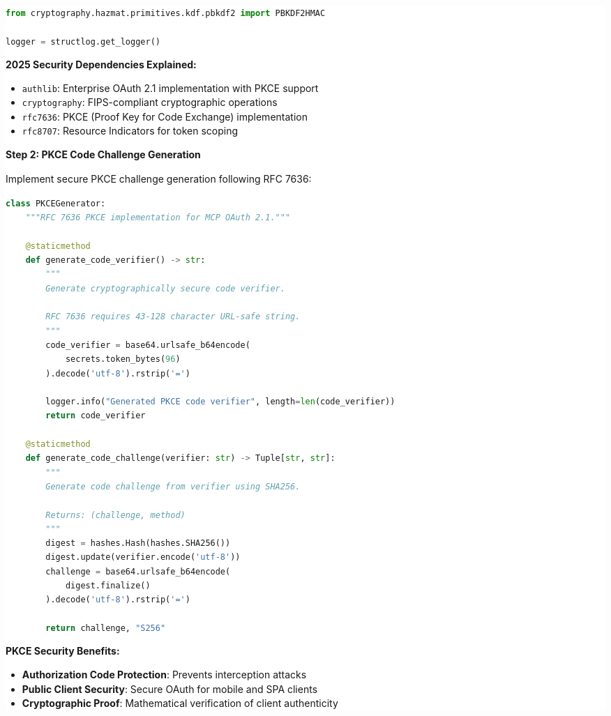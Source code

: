 ```python
from cryptography.hazmat.primitives.kdf.pbkdf2 import PBKDF2HMAC

logger = structlog.get_logger()
```

**2025 Security Dependencies Explained:**
- `authlib`: Enterprise OAuth 2.1 implementation with PKCE support
- `cryptography`: FIPS-compliant cryptographic operations
- `rfc7636`: PKCE (Proof Key for Code Exchange) implementation
- `rfc8707`: Resource Indicators for token scoping

**Step 2: PKCE Code Challenge Generation**

Implement secure PKCE challenge generation following RFC 7636:

```python
class PKCEGenerator:
    """RFC 7636 PKCE implementation for MCP OAuth 2.1."""
    
    @staticmethod
    def generate_code_verifier() -> str:
        """
        Generate cryptographically secure code verifier.
        
        RFC 7636 requires 43-128 character URL-safe string.
        """
        code_verifier = base64.urlsafe_b64encode(
            secrets.token_bytes(96)
        ).decode('utf-8').rstrip('=')
        
        logger.info("Generated PKCE code verifier", length=len(code_verifier))
        return code_verifier
    
    @staticmethod 
    def generate_code_challenge(verifier: str) -> Tuple[str, str]:
        """
        Generate code challenge from verifier using SHA256.
        
        Returns: (challenge, method)
        """
        digest = hashes.Hash(hashes.SHA256())
        digest.update(verifier.encode('utf-8'))
        challenge = base64.urlsafe_b64encode(
            digest.finalize()
        ).decode('utf-8').rstrip('=')
        
        return challenge, "S256"
```

**PKCE Security Benefits:**
- **Authorization Code Protection**: Prevents interception attacks
- **Public Client Security**: Secure OAuth for mobile and SPA clients
- **Cryptographic Proof**: Mathematical verification of client authenticity  
